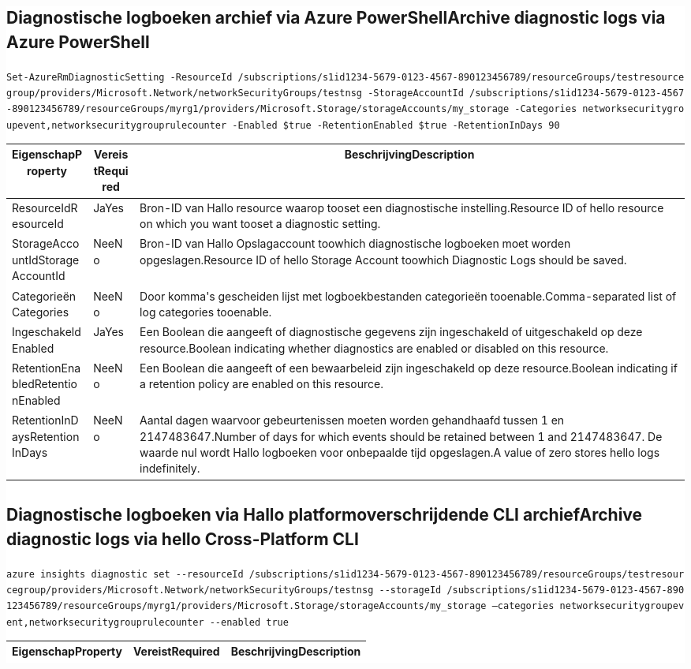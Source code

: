 ## <a name="archive-diagnostic-logs-via-azure-powershell"></a><span data-ttu-id="9a6e3-137">Diagnostische logboeken archief via Azure PowerShell</span><span class="sxs-lookup"><span data-stu-id="9a6e3-137">Archive diagnostic logs via Azure PowerShell</span></span>
```
Set-AzureRmDiagnosticSetting -ResourceId /subscriptions/s1id1234-5679-0123-4567-890123456789/resourceGroups/testresourcegroup/providers/Microsoft.Network/networkSecurityGroups/testnsg -StorageAccountId /subscriptions/s1id1234-5679-0123-4567-890123456789/resourceGroups/myrg1/providers/Microsoft.Storage/storageAccounts/my_storage -Categories networksecuritygroupevent,networksecuritygrouprulecounter -Enabled $true -RetentionEnabled $true -RetentionInDays 90
```

| <span data-ttu-id="9a6e3-138">Eigenschap</span><span class="sxs-lookup"><span data-stu-id="9a6e3-138">Property</span></span> | <span data-ttu-id="9a6e3-139">Vereist</span><span class="sxs-lookup"><span data-stu-id="9a6e3-139">Required</span></span> | <span data-ttu-id="9a6e3-140">Beschrijving</span><span class="sxs-lookup"><span data-stu-id="9a6e3-140">Description</span></span> |
| --- | --- | --- |
| <span data-ttu-id="9a6e3-141">ResourceId</span><span class="sxs-lookup"><span data-stu-id="9a6e3-141">ResourceId</span></span> |<span data-ttu-id="9a6e3-142">Ja</span><span class="sxs-lookup"><span data-stu-id="9a6e3-142">Yes</span></span> |<span data-ttu-id="9a6e3-143">Bron-ID van Hallo resource waarop tooset een diagnostische instelling.</span><span class="sxs-lookup"><span data-stu-id="9a6e3-143">Resource ID of hello resource on which you want tooset a diagnostic setting.</span></span> |
| <span data-ttu-id="9a6e3-144">StorageAccountId</span><span class="sxs-lookup"><span data-stu-id="9a6e3-144">StorageAccountId</span></span> |<span data-ttu-id="9a6e3-145">Nee</span><span class="sxs-lookup"><span data-stu-id="9a6e3-145">No</span></span> |<span data-ttu-id="9a6e3-146">Bron-ID van Hallo Opslagaccount toowhich diagnostische logboeken moet worden opgeslagen.</span><span class="sxs-lookup"><span data-stu-id="9a6e3-146">Resource ID of hello Storage Account toowhich Diagnostic Logs should be saved.</span></span> |
| <span data-ttu-id="9a6e3-147">Categorieën</span><span class="sxs-lookup"><span data-stu-id="9a6e3-147">Categories</span></span> |<span data-ttu-id="9a6e3-148">Nee</span><span class="sxs-lookup"><span data-stu-id="9a6e3-148">No</span></span> |<span data-ttu-id="9a6e3-149">Door komma's gescheiden lijst met logboekbestanden categorieën tooenable.</span><span class="sxs-lookup"><span data-stu-id="9a6e3-149">Comma-separated list of log categories tooenable.</span></span> |
| <span data-ttu-id="9a6e3-150">Ingeschakeld</span><span class="sxs-lookup"><span data-stu-id="9a6e3-150">Enabled</span></span> |<span data-ttu-id="9a6e3-151">Ja</span><span class="sxs-lookup"><span data-stu-id="9a6e3-151">Yes</span></span> |<span data-ttu-id="9a6e3-152">Een Boolean die aangeeft of diagnostische gegevens zijn ingeschakeld of uitgeschakeld op deze resource.</span><span class="sxs-lookup"><span data-stu-id="9a6e3-152">Boolean indicating whether diagnostics are enabled or disabled on this resource.</span></span> |
| <span data-ttu-id="9a6e3-153">RetentionEnabled</span><span class="sxs-lookup"><span data-stu-id="9a6e3-153">RetentionEnabled</span></span> |<span data-ttu-id="9a6e3-154">Nee</span><span class="sxs-lookup"><span data-stu-id="9a6e3-154">No</span></span> |<span data-ttu-id="9a6e3-155">Een Boolean die aangeeft of een bewaarbeleid zijn ingeschakeld op deze resource.</span><span class="sxs-lookup"><span data-stu-id="9a6e3-155">Boolean indicating if a retention policy are enabled on this resource.</span></span> |
| <span data-ttu-id="9a6e3-156">RetentionInDays</span><span class="sxs-lookup"><span data-stu-id="9a6e3-156">RetentionInDays</span></span> |<span data-ttu-id="9a6e3-157">Nee</span><span class="sxs-lookup"><span data-stu-id="9a6e3-157">No</span></span> |<span data-ttu-id="9a6e3-158">Aantal dagen waarvoor gebeurtenissen moeten worden gehandhaafd tussen 1 en 2147483647.</span><span class="sxs-lookup"><span data-stu-id="9a6e3-158">Number of days for which events should be retained between 1 and 2147483647.</span></span> <span data-ttu-id="9a6e3-159">De waarde nul wordt Hallo logboeken voor onbepaalde tijd opgeslagen.</span><span class="sxs-lookup"><span data-stu-id="9a6e3-159">A value of zero stores hello logs indefinitely.</span></span> |

## <a name="archive-diagnostic-logs-via-hello-cross-platform-cli"></a><span data-ttu-id="9a6e3-160">Diagnostische logboeken via Hallo platformoverschrijdende CLI archief</span><span class="sxs-lookup"><span data-stu-id="9a6e3-160">Archive diagnostic logs via hello Cross-Platform CLI</span></span>
```
azure insights diagnostic set --resourceId /subscriptions/s1id1234-5679-0123-4567-890123456789/resourceGroups/testresourcegroup/providers/Microsoft.Network/networkSecurityGroups/testnsg --storageId /subscriptions/s1id1234-5679-0123-4567-890123456789/resourceGroups/myrg1/providers/Microsoft.Storage/storageAccounts/my_storage –categories networksecuritygroupevent,networksecuritygrouprulecounter --enabled true
```

| <span data-ttu-id="9a6e3-161">Eigenschap</span><span class="sxs-lookup"><span data-stu-id="9a6e3-161">Property</span></span> | <span data-ttu-id="9a6e3-162">Vereist</span><span class="sxs-lookup"><span data-stu-id="9a6e3-162">Required</span></span> | <span data-ttu-id="9a6e3-163">Beschrijving</span><span class="sxs-lookup"><span data-stu-id="9a6e3-163">Description</span></span> |
| --- | --- | --- |